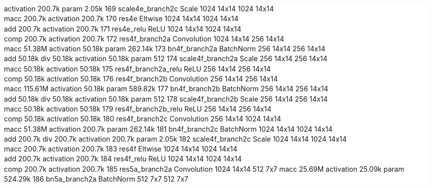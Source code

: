 activation	200.7k
param	2.05k
169	scale4e_branch2c	Scale		1024	14x14	1024	14x14	
macc	200.7k
activation	200.7k
170	res4e	Eltwise		1024	14x14	1024	14x14	
add	200.7k
activation	200.7k
171	res4e_relu	ReLU		1024	14x14	1024	14x14	
comp	200.7k
activation	200.7k
172	res4f_branch2a	Convolution		1024	14x14	256	14x14	
macc	51.38M
activation	50.18k
param	262.14k
173	bn4f_branch2a	BatchNorm		256	14x14	256	14x14	
add	50.18k
div	50.18k
activation	50.18k
param	512
174	scale4f_branch2a	Scale		256	14x14	256	14x14	
macc	50.18k
activation	50.18k
175	res4f_branch2a_relu	ReLU		256	14x14	256	14x14	
comp	50.18k
activation	50.18k
176	res4f_branch2b	Convolution		256	14x14	256	14x14	
macc	115.61M
activation	50.18k
param	589.82k
177	bn4f_branch2b	BatchNorm		256	14x14	256	14x14	
add	50.18k
div	50.18k
activation	50.18k
param	512
178	scale4f_branch2b	Scale		256	14x14	256	14x14	
macc	50.18k
activation	50.18k
179	res4f_branch2b_relu	ReLU		256	14x14	256	14x14	
comp	50.18k
activation	50.18k
180	res4f_branch2c	Convolution		256	14x14	1024	14x14	
macc	51.38M
activation	200.7k
param	262.14k
181	bn4f_branch2c	BatchNorm		1024	14x14	1024	14x14	
add	200.7k
div	200.7k
activation	200.7k
param	2.05k
182	scale4f_branch2c	Scale		1024	14x14	1024	14x14	
macc	200.7k
activation	200.7k
183	res4f	Eltwise		1024	14x14	1024	14x14	
add	200.7k
activation	200.7k
184	res4f_relu	ReLU		1024	14x14	1024	14x14	
comp	200.7k
activation	200.7k
185	res5a_branch2a	Convolution		1024	14x14	512	7x7	
macc	25.69M
activation	25.09k
param	524.29k
186	bn5a_branch2a	BatchNorm		512	7x7	512	7x7	